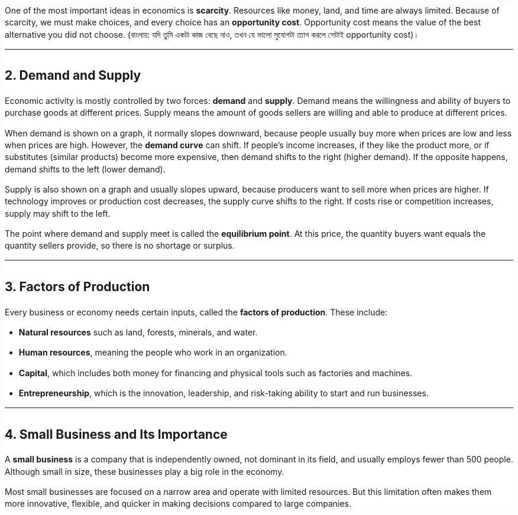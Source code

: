 One of the most important ideas in economics is **scarcity**. Resources like money, land, and time are always limited. Because of scarcity, we must make choices, and every choice has an **opportunity cost**. Opportunity cost means the value of the best alternative you did not choose. (বাংলায়: যদি তুমি একটা কাজ বেছে নাও, তখন যে ভালো সুযোগটা ত্যাগ করলে সেটাই opportunity cost)।

---

## 2. Demand and Supply

Economic activity is mostly controlled by two forces: **demand** and **supply**. Demand means the willingness and ability of buyers to purchase goods at different prices. Supply means the amount of goods sellers are willing and able to produce at different prices.

When demand is shown on a graph, it normally slopes downward, because people usually buy more when prices are low and less when prices are high. However, the **demand curve** can shift. If people’s income increases, if they like the product more, or if substitutes (similar products) become more expensive, then demand shifts to the right (higher demand). If the opposite happens, demand shifts to the left (lower demand).

Supply is also shown on a graph and usually slopes upward, because producers want to sell more when prices are higher. If technology improves or production cost decreases, the supply curve shifts to the right. If costs rise or competition increases, supply may shift to the left.

The point where demand and supply meet is called the **equilibrium point**. At this price, the quantity buyers want equals the quantity sellers provide, so there is no shortage or surplus.

---

## 3. Factors of Production

Every business or economy needs certain inputs, called the **factors of production**. These include:

- **Natural resources** such as land, forests, minerals, and water.
    
- **Human resources**, meaning the people who work in an organization.
    
- **Capital**, which includes both money for financing and physical tools such as factories and machines.
    
- **Entrepreneurship**, which is the innovation, leadership, and risk-taking ability to start and run businesses.
    

---

## 4. Small Business and Its Importance

A **small business** is a company that is independently owned, not dominant in its field, and usually employs fewer than 500 people. Although small in size, these businesses play a big role in the economy.

Most small businesses are focused on a narrow area and operate with limited resources. But this limitation often makes them more innovative, flexible, and quicker in making decisions compared to large companies.
